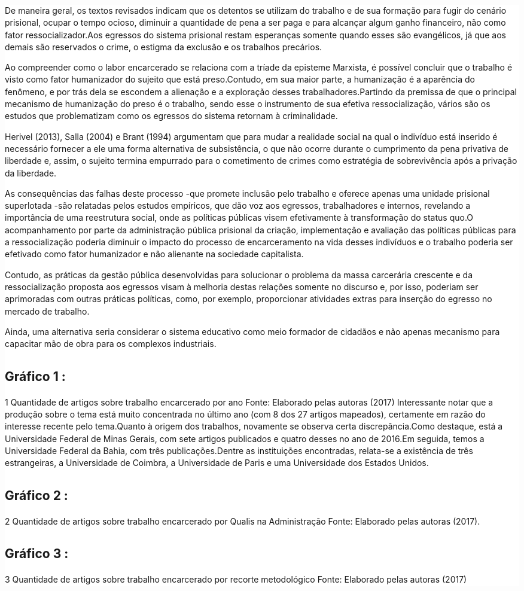 De maneira geral, os textos revisados indicam que os detentos se utilizam do trabalho e de sua formação para fugir do cenário prisional, ocupar o tempo ocioso, diminuir a quantidade de pena a ser paga e para alcançar algum ganho financeiro, não como fator ressocializador.Aos egressos do sistema prisional restam esperanças somente quando esses são evangélicos, já que aos demais são reservados o crime, o estigma da exclusão e os trabalhos precários.

Ao compreender como o labor encarcerado se relaciona com a tríade da episteme Marxista, é possível concluir que o trabalho é visto como fator humanizador do sujeito que está preso.Contudo, em sua maior parte, a humanização é a aparência do fenômeno, e por trás dela se escondem a alienação e a exploração desses trabalhadores.Partindo da premissa de que o principal mecanismo de humanização do preso é o trabalho, sendo esse o instrumento de sua efetiva ressocialização, vários são os estudos que problematizam como os egressos do sistema retornam à criminalidade.

Herivel (2013), Salla (2004) e Brant (1994) argumentam que para mudar a realidade social na qual o indivíduo está inserido é necessário fornecer a ele uma forma alternativa de subsistência, o que não ocorre durante o cumprimento da pena privativa de liberdade e, assim, o sujeito termina empurrado para o cometimento de crimes como estratégia de sobrevivência após a privação da liberdade.

As consequências das falhas deste processo -que promete inclusão pelo trabalho e oferece apenas uma unidade prisional superlotada -são relatadas pelos estudos empíricos, que dão voz aos egressos, trabalhadores e internos, revelando a importância de uma reestrutura social, onde as políticas públicas visem efetivamente à transformação do status quo.O acompanhamento por parte da administração pública prisional da criação, implementação e avaliação das políticas públicas para a ressocialização poderia diminuir o impacto do processo de encarceramento na vida desses indivíduos e o trabalho poderia ser efetivado como fator humanizador e não alienante na sociedade capitalista.

Contudo, as práticas da gestão pública desenvolvidas para solucionar o problema da massa carcerária crescente e da ressocialização proposta aos egressos visam à melhoria destas relações somente no discurso e, por isso, poderiam ser aprimoradas com outras práticas políticas, como, por exemplo, proporcionar atividades extras para inserção do egresso no mercado de trabalho.

Ainda, uma alternativa seria considerar o sistema educativo como meio formador de cidadãos e não apenas mecanismo para capacitar mão de obra para os complexos industriais.

## Gráfico 1 :
1
Quantidade de artigos sobre trabalho encarcerado por ano Fonte: Elaborado pelas autoras (2017) Interessante notar que a produção sobre o tema está muito concentrada no último ano (com 8 dos 27 artigos mapeados), certamente em razão do interesse recente pelo tema.Quanto à origem dos trabalhos, novamente se observa certa discrepância.Como destaque, está a Universidade Federal de Minas Gerais, com sete artigos publicados e quatro desses no ano de 2016.Em seguida, temos a Universidade Federal da Bahia, com três publicações.Dentre as instituições encontradas, relata-se a existência de três estrangeiras, a Universidade de Coimbra, a Universidade de Paris e uma Universidade dos Estados Unidos.


## Gráfico 2 :
2
Quantidade de artigos sobre trabalho encarcerado por Qualis na Administração Fonte: Elaborado pelas autoras (2017).


## Gráfico 3 :
3
Quantidade de artigos sobre trabalho encarcerado por recorte metodológico Fonte: Elaborado pelas autoras (2017)

